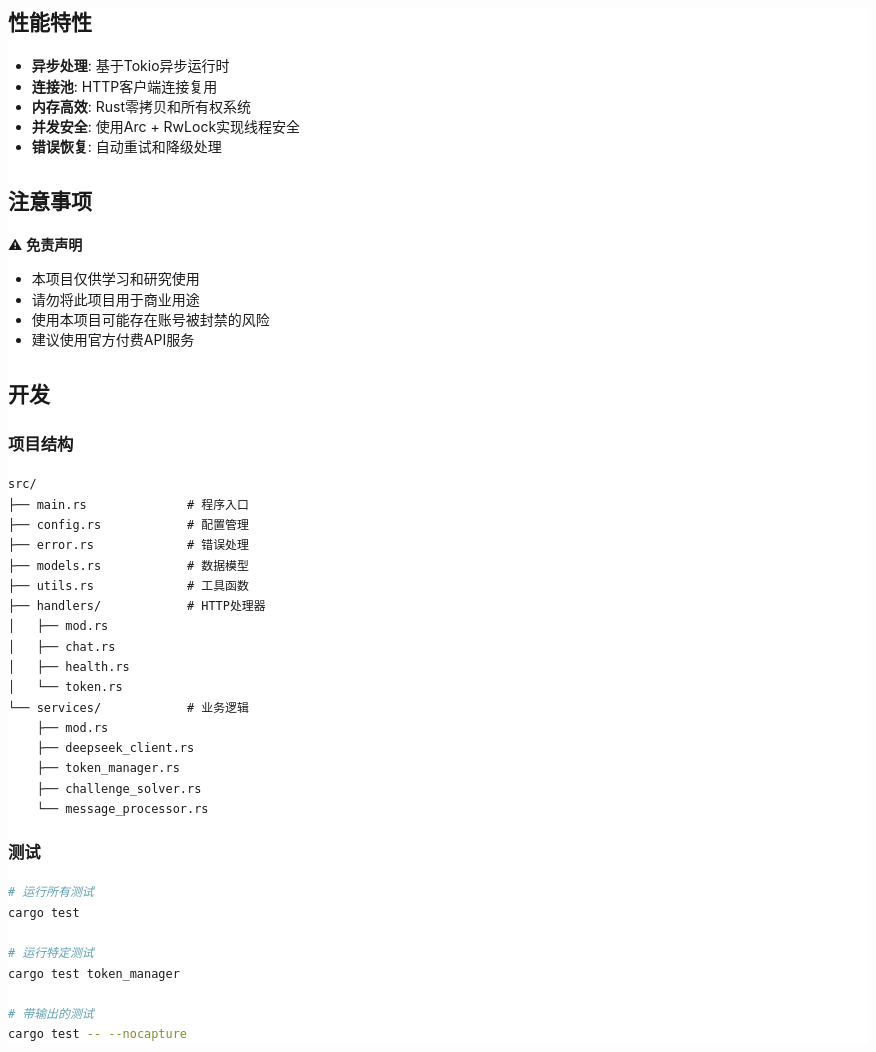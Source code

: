 ## 性能特性

- **异步处理**: 基于Tokio异步运行时
- **连接池**: HTTP客户端连接复用
- **内存高效**: Rust零拷贝和所有权系统
- **并发安全**: 使用Arc + RwLock实现线程安全
- **错误恢复**: 自动重试和降级处理

## 注意事项

⚠️ **免责声明**

- 本项目仅供学习和研究使用
- 请勿将此项目用于商业用途
- 使用本项目可能存在账号被封禁的风险
- 建议使用官方付费API服务

## 开发

### 项目结构

```
src/
├── main.rs              # 程序入口
├── config.rs            # 配置管理
├── error.rs             # 错误处理
├── models.rs            # 数据模型
├── utils.rs             # 工具函数
├── handlers/            # HTTP处理器
│   ├── mod.rs
│   ├── chat.rs
│   ├── health.rs
│   └── token.rs
└── services/            # 业务逻辑
    ├── mod.rs
    ├── deepseek_client.rs
    ├── token_manager.rs
    ├── challenge_solver.rs
    └── message_processor.rs
```

### 测试

```bash
# 运行所有测试
cargo test

# 运行特定测试
cargo test token_manager

# 带输出的测试
cargo test -- --nocapture
```
